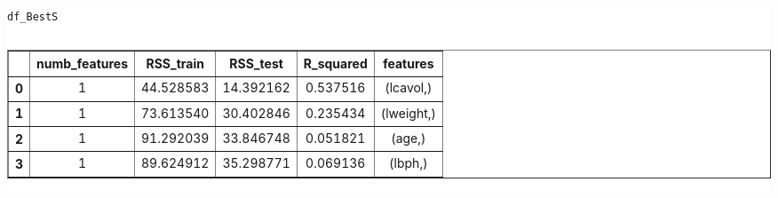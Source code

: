 
```python
df_BestS
```




<div style="width:100%;overflow:scroll;">
<style scoped>
    .dataframe tbody tr th:only-of-type {
        vertical-align: middle;
    }

    .dataframe tbody tr th {
        vertical-align: top;
    }

    .dataframe thead th {
        text-align: right;
    }
</style>
<table border="1" class="dataframe">
  <thead>
    <tr style="text-align: right;">
      <th style='text-align:center; vertical-align:middle'></th>
      <th style='text-align:center; vertical-align:middle'>numb_features</th>
      <th style='text-align:center; vertical-align:middle'>RSS_train</th>
      <th style='text-align:center; vertical-align:middle'>RSS_test</th>
      <th style='text-align:center; vertical-align:middle'>R_squared</th>
      <th style='text-align:center; vertical-align:middle'>features</th>
    </tr>
  </thead>
  <tbody>
    <tr>
      <th style='text-align:center; vertical-align:middle'>0</th>
      <td style='text-align:center; vertical-align:middle'>1</td>
      <td style='text-align:center; vertical-align:middle'>44.528583</td>
      <td style='text-align:center; vertical-align:middle'>14.392162</td>
      <td style='text-align:center; vertical-align:middle'>0.537516</td>
      <td style='text-align:center; vertical-align:middle'>(lcavol,)</td>
    </tr>
    <tr>
      <th style='text-align:center; vertical-align:middle'>1</th>
      <td style='text-align:center; vertical-align:middle'>1</td>
      <td style='text-align:center; vertical-align:middle'>73.613540</td>
      <td style='text-align:center; vertical-align:middle'>30.402846</td>
      <td style='text-align:center; vertical-align:middle'>0.235434</td>
      <td style='text-align:center; vertical-align:middle'>(lweight,)</td>
    </tr>
    <tr>
      <th style='text-align:center; vertical-align:middle'>2</th>
      <td style='text-align:center; vertical-align:middle'>1</td>
      <td style='text-align:center; vertical-align:middle'>91.292039</td>
      <td style='text-align:center; vertical-align:middle'>33.846748</td>
      <td style='text-align:center; vertical-align:middle'>0.051821</td>
      <td style='text-align:center; vertical-align:middle'>(age,)</td>
    </tr>
    <tr>
      <th style='text-align:center; vertical-align:middle'>3</th>
      <td style='text-align:center; vertical-align:middle'>1</td>
      <td style='text-align:center; vertical-align:middle'>89.624912</td>
      <td style='text-align:center; vertical-align:middle'>35.298771</td>
      <td style='text-align:center; vertical-align:middle'>0.069136</td>
      <td style='text-align:center; vertical-align:middle'>(lbph,)</td>
    </tr>
    <tr>